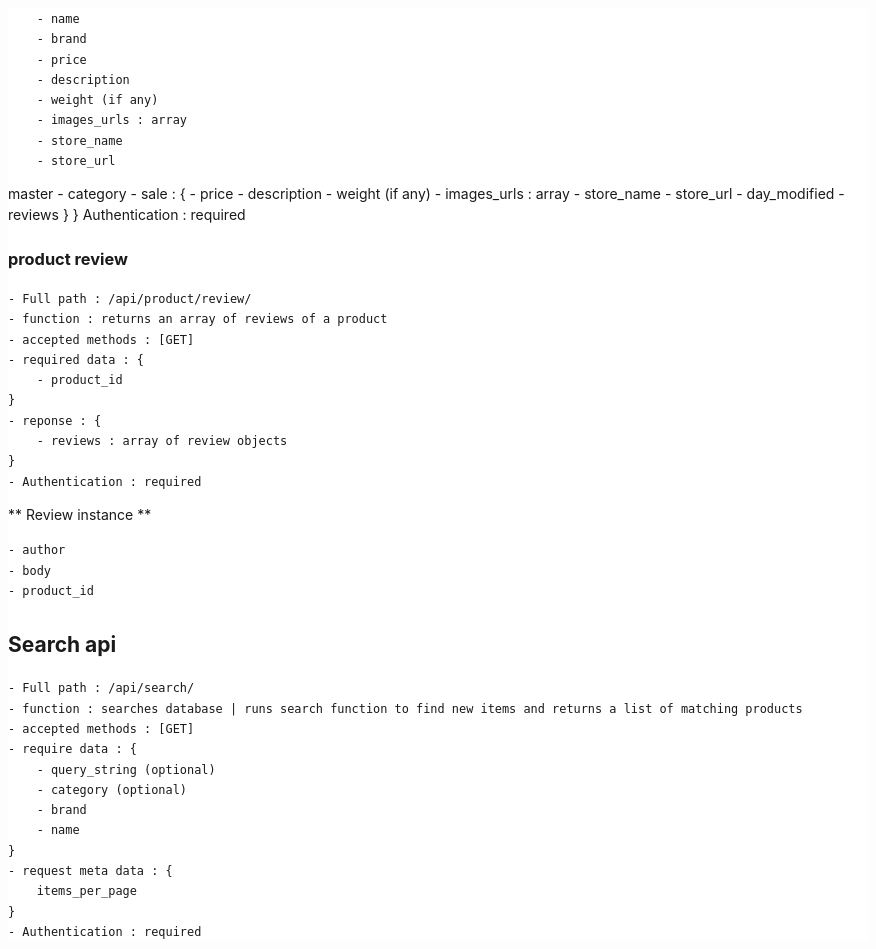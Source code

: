 		- name
		- brand
		- price
		- description
		- weight (if any)
		- images_urls : array
		- store_name
		- store_url
 master
		- category
		- sale : {
			- price 
			- description
			- weight (if any)
			- images_urls : array
			- store_name
			- store_url
			- day_modified
			- reviews
		}
	}
	Authentication : required

### product review
	- Full path : /api/product/review/
	- function : returns an array of reviews of a product
	- accepted methods : [GET]
	- required data : {
		- product_id
	}
	- reponse : {
		- reviews : array of review objects
	}
	- Authentication : required

** Review instance **

	- author
	- body
	- product_id


## Search api
	- Full path : /api/search/
	- function : searches database | runs search function to find new items and returns a list of matching products
	- accepted methods : [GET]
	- require data : {
		- query_string (optional)
		- category (optional)
		- brand
		- name
	}
	- request meta data : {
		items_per_page
	}
	- Authentication : required
